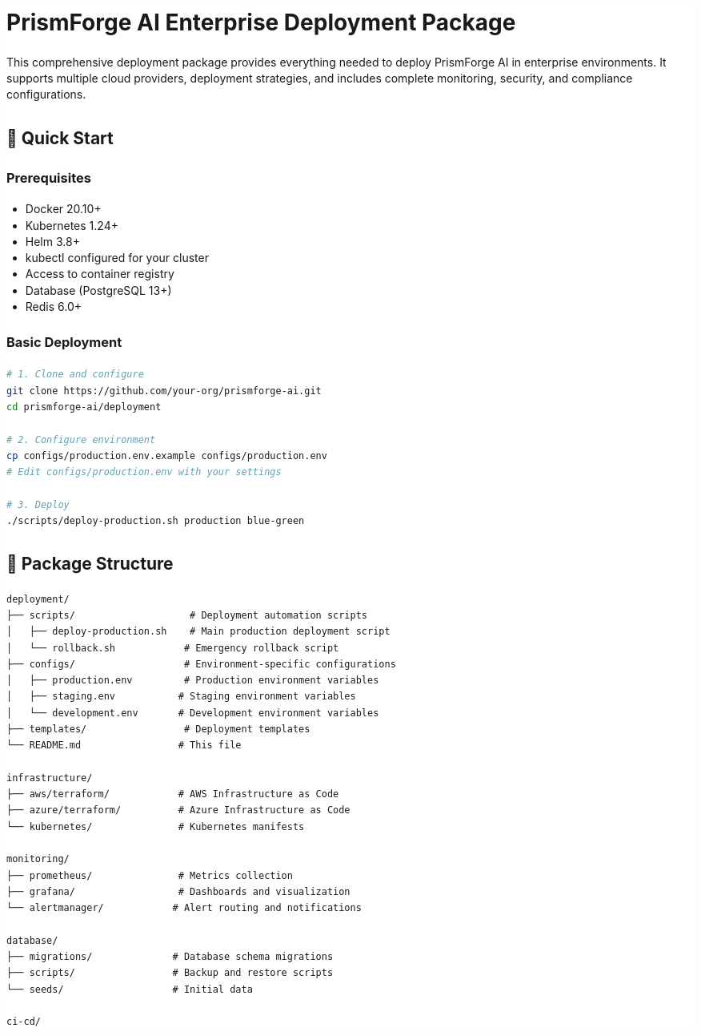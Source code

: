 # PrismForge AI Enterprise Deployment Package

This comprehensive deployment package provides everything needed to deploy PrismForge AI in enterprise environments. It supports multiple cloud providers, deployment strategies, and includes complete monitoring, security, and compliance configurations.

## 🚀 Quick Start

### Prerequisites

- Docker 20.10+
- Kubernetes 1.24+
- Helm 3.8+
- kubectl configured for your cluster
- Access to container registry
- Database (PostgreSQL 13+)
- Redis 6.0+

### Basic Deployment

```bash
# 1. Clone and configure
git clone https://github.com/your-org/prismforge-ai.git
cd prismforge-ai/deployment

# 2. Configure environment
cp configs/production.env.example configs/production.env
# Edit configs/production.env with your settings

# 3. Deploy
./scripts/deploy-production.sh production blue-green
```

## 📁 Package Structure

```
deployment/
├── scripts/                    # Deployment automation scripts
│   ├── deploy-production.sh    # Main production deployment script
│   └── rollback.sh            # Emergency rollback script
├── configs/                   # Environment-specific configurations  
│   ├── production.env         # Production environment variables
│   ├── staging.env           # Staging environment variables
│   └── development.env       # Development environment variables
├── templates/                 # Deployment templates
└── README.md                 # This file

infrastructure/
├── aws/terraform/            # AWS Infrastructure as Code
├── azure/terraform/          # Azure Infrastructure as Code
└── kubernetes/               # Kubernetes manifests

monitoring/
├── prometheus/               # Metrics collection
├── grafana/                  # Dashboards and visualization
└── alertmanager/            # Alert routing and notifications

database/
├── migrations/              # Database schema migrations
├── scripts/                 # Backup and restore scripts
└── seeds/                   # Initial data

ci-cd/
```